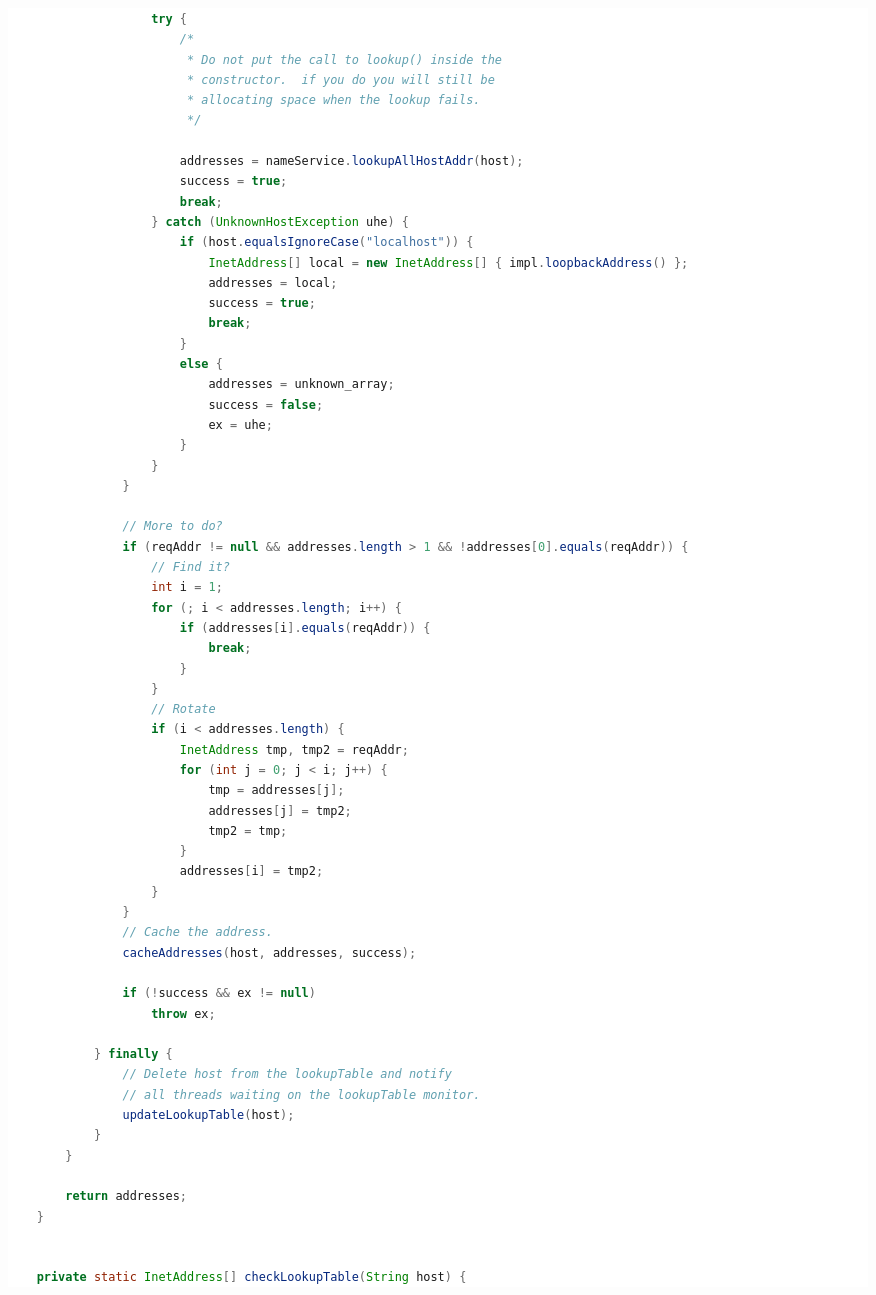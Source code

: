 ```java
                    try {
                        /*
                         * Do not put the call to lookup() inside the
                         * constructor.  if you do you will still be
                         * allocating space when the lookup fails.
                         */

                        addresses = nameService.lookupAllHostAddr(host);
                        success = true;
                        break;
                    } catch (UnknownHostException uhe) {
                        if (host.equalsIgnoreCase("localhost")) {
                            InetAddress[] local = new InetAddress[] { impl.loopbackAddress() };
                            addresses = local;
                            success = true;
                            break;
                        }
                        else {
                            addresses = unknown_array;
                            success = false;
                            ex = uhe;
                        }
                    }
                }

                // More to do?
                if (reqAddr != null && addresses.length > 1 && !addresses[0].equals(reqAddr)) {
                    // Find it?
                    int i = 1;
                    for (; i < addresses.length; i++) {
                        if (addresses[i].equals(reqAddr)) {
                            break;
                        }
                    }
                    // Rotate
                    if (i < addresses.length) {
                        InetAddress tmp, tmp2 = reqAddr;
                        for (int j = 0; j < i; j++) {
                            tmp = addresses[j];
                            addresses[j] = tmp2;
                            tmp2 = tmp;
                        }
                        addresses[i] = tmp2;
                    }
                }
                // Cache the address.
                cacheAddresses(host, addresses, success);

                if (!success && ex != null)
                    throw ex;

            } finally {
                // Delete host from the lookupTable and notify
                // all threads waiting on the lookupTable monitor.
                updateLookupTable(host);
            }
        }

        return addresses;
    }


    private static InetAddress[] checkLookupTable(String host) {
```